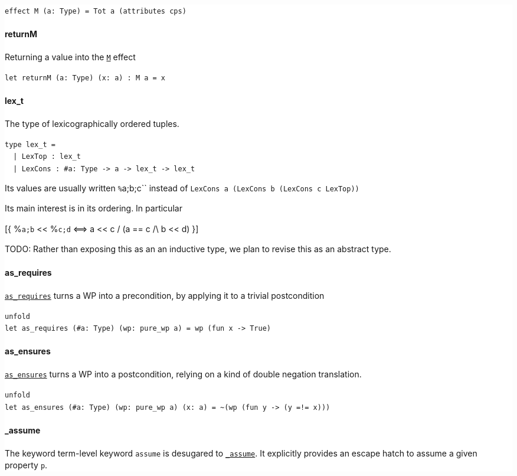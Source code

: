 ```fstar
effect M (a: Type) = Tot a (attributes cps)
```

#### returnM

Returning a value into the [`M`](#M) effect

```fstar
let returnM (a: Type) (x: a) : M a = x
```

#### lex_t

The type of lexicographically ordered tuples.

```fstar
type lex_t =
  | LexTop : lex_t
  | LexCons : #a: Type -> a -> lex_t -> lex_t
```

Its values are usually written `%`a;b;c`` instead of
`LexCons a (LexCons b (LexCons c LexTop))`

Its main interest is in its ordering. In particular

[{
  %`a;b` << %`c;d` <==> a << c  \/ (a == c /\ b << d)
}]

TODO: Rather than exposing this as an an inductive type, we plan
      to revise this as an abstract type.

#### as_requires

[`as_requires`](#as_requires) turns a WP into a precondition, by applying it to
a trivial postcondition

```fstar
unfold
let as_requires (#a: Type) (wp: pure_wp a) = wp (fun x -> True)
```

#### as_ensures

[`as_ensures`](#as_ensures) turns a WP into a postcondition, relying on a kind of
double negation translation.

```fstar
unfold
let as_ensures (#a: Type) (wp: pure_wp a) (x: a) = ~(wp (fun y -> (y =!= x)))
```

#### _assume

The keyword term-level keyword `assume` is desugared to [`_assume`](#_assume).
It explicitly provides an escape hatch to assume a given property
`p`.
